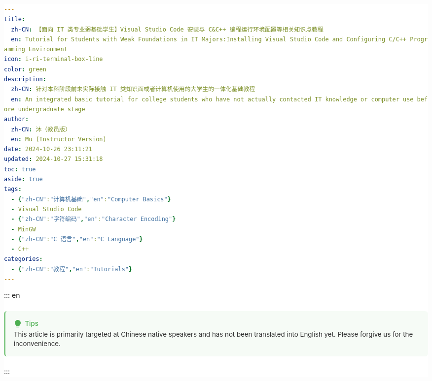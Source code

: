```yaml
---
title: 
  zh-CN: 【面向 IT 类专业弱基础学生】Visual Studio Code 安装与 C&C++ 编程运行环境配置等相关知识点教程
  en: Tutorial for Students with Weak Foundations in IT Majors:Installing Visual Studio Code and Configuring C/C++ Programming Environment
icon: i-ri-terminal-box-line
color: green
description: 
  zh-CN: 针对本科阶段前未实际接触 IT 类知识面或者计算机使用的大学生的一体化基础教程
  en: An integrated basic tutorial for college students who have not actually contacted IT knowledge or computer use before undergraduate stage
author: 
  zh-CN: 沐（教员版）
  en: Mu (Instructor Version)
date: 2024-10-26 23:11:21
updated: 2024-10-27 15:31:18
toc: true
aside: true
tags:
  - {"zh-CN":"计算机基础","en":"Computer Basics"}
  - Visual Studio Code
  - {"zh-CN":"字符编码","en":"Character Encoding"}
  - MinGW
  - {"zh-CN":"C 语言","en":"C Language"}
  - C++
categories:
  - {"zh-CN":"教程","en":"Tutorials"}
---
```


::: en
<div class="translation-note" style="padding: 1.2em; margin: 1.5em 0; border-radius: 6px; background-color: rgba(76, 175, 80, 0.05); border-left: 3px solid rgba(76, 175, 80, 0.7);">
  <p style="margin: 0; font-size: 0.95em; line-height: 1.4; color: #333;">
    <span style="color: #4CAF50; font-weight: 500; display: inline-flex; align-items: center;">
      <svg xmlns="http://www.w3.org/2000/svg" width="16" height="16" fill="currentColor" class="bi bi-lightbulb-fill" viewBox="0 0 16 16" style="margin-right: 0.5em;">
        <path d="M2 6a6 6 0 1 1 10.174 4.31c-.203.196-.359.4-.453.619l-.762 1.769A.5.5 0 0 1 10.5 13h-5a.5.5 0 0 1-.46-.302l-.761-1.77a1.964 1.964 0 0 0-.453-.618A5.984 5.984 0 0 1 2 6zm3 8.5a.5.5 0 0 1 .5-.5h5a.5.5 0 0 1 0 1h-5a.5.5 0 0 1-.5-.5z"/>
      </svg>
     Tips
    </span>
    <br>
   This article is primarily targeted at Chinese native speakers and has not been translated into English yet. Please forgive us for the inconvenience.
  </p>
</div>

:::
